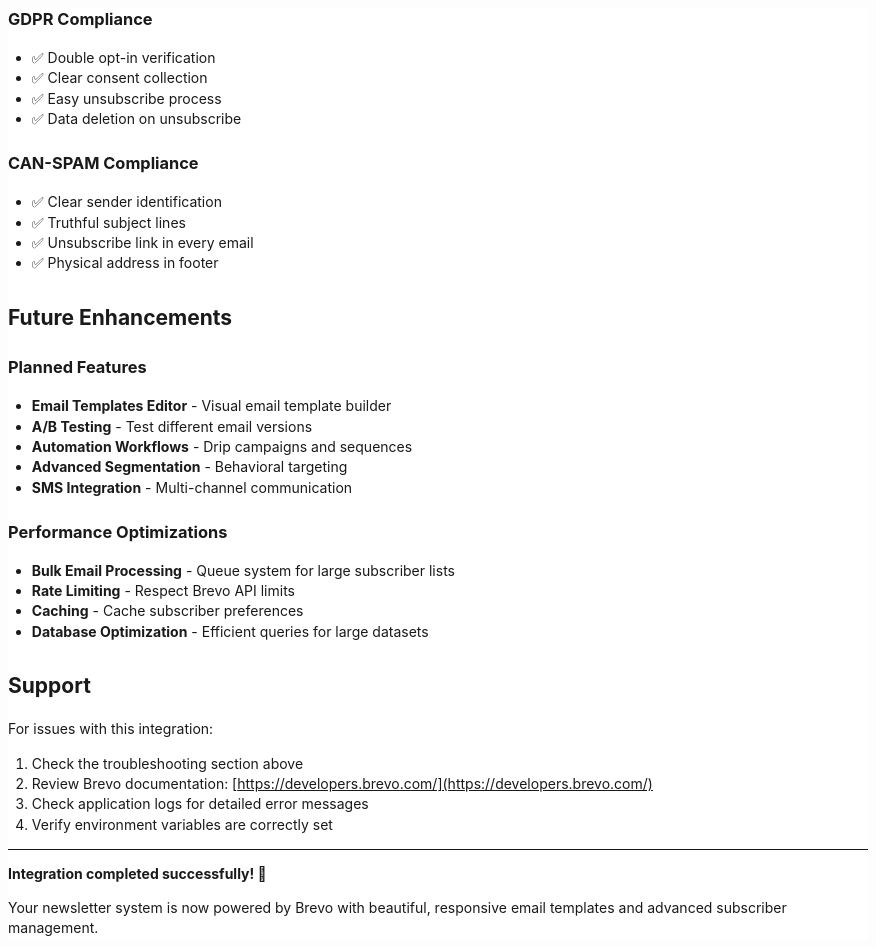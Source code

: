 ### GDPR Compliance
- ✅ Double opt-in verification
- ✅ Clear consent collection
- ✅ Easy unsubscribe process
- ✅ Data deletion on unsubscribe

### CAN-SPAM Compliance
- ✅ Clear sender identification
- ✅ Truthful subject lines
- ✅ Unsubscribe link in every email
- ✅ Physical address in footer

## Future Enhancements

### Planned Features
- **Email Templates Editor** - Visual email template builder
- **A/B Testing** - Test different email versions
- **Automation Workflows** - Drip campaigns and sequences
- **Advanced Segmentation** - Behavioral targeting
- **SMS Integration** - Multi-channel communication

### Performance Optimizations
- **Bulk Email Processing** - Queue system for large subscriber lists
- **Rate Limiting** - Respect Brevo API limits
- **Caching** - Cache subscriber preferences
- **Database Optimization** - Efficient queries for large datasets

## Support

For issues with this integration:
1. Check the troubleshooting section above
2. Review Brevo documentation: [https://developers.brevo.com/](https://developers.brevo.com/)
3. Check application logs for detailed error messages
4. Verify environment variables are correctly set

---

**Integration completed successfully! 🎉**

Your newsletter system is now powered by Brevo with beautiful, responsive email templates and advanced subscriber management. 
